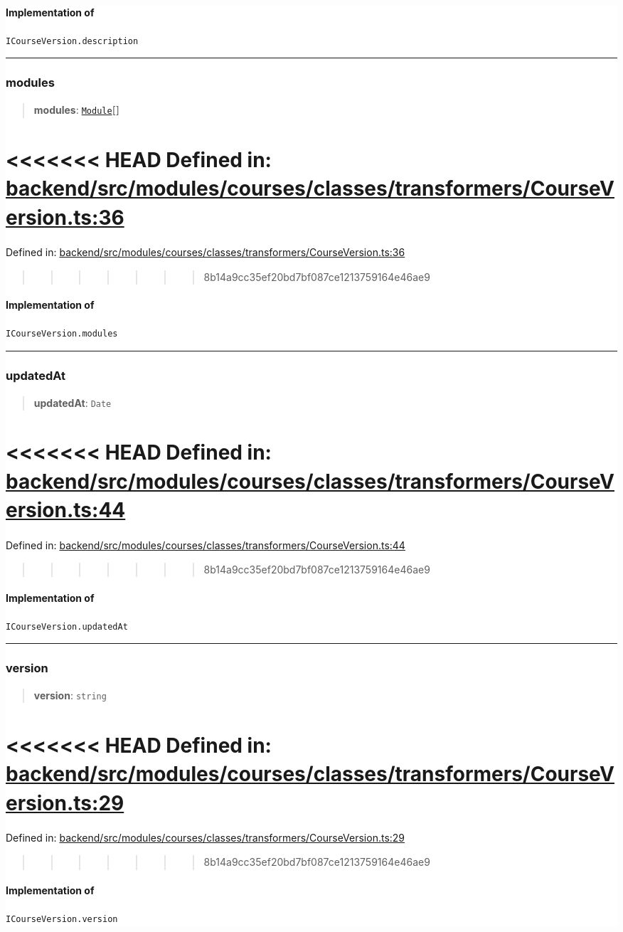 #### Implementation of

`ICourseVersion.description`

***

### modules

> **modules**: [`Module`](courses.Module.md)[]

<<<<<<< HEAD
Defined in: [backend/src/modules/courses/classes/transformers/CourseVersion.ts:36](https://github.com/saaranshgarg1/vibe/blob/92f3eed6f8b269ad4e4d39a2fa93008a887aa76f/backend/src/modules/courses/classes/transformers/CourseVersion.ts#L36)
=======
Defined in: [backend/src/modules/courses/classes/transformers/CourseVersion.ts:36](https://github.com/continuousactivelearning/vibe/blob/2acbe3b478970855555eb5e714d2dc1713e5937b/backend/src/modules/courses/classes/transformers/CourseVersion.ts#L36)
>>>>>>> 8b14a9cc35ef20bd7bf087ce1213759164e46ae9

#### Implementation of

`ICourseVersion.modules`

***

### updatedAt

> **updatedAt**: `Date`

<<<<<<< HEAD
Defined in: [backend/src/modules/courses/classes/transformers/CourseVersion.ts:44](https://github.com/saaranshgarg1/vibe/blob/92f3eed6f8b269ad4e4d39a2fa93008a887aa76f/backend/src/modules/courses/classes/transformers/CourseVersion.ts#L44)
=======
Defined in: [backend/src/modules/courses/classes/transformers/CourseVersion.ts:44](https://github.com/continuousactivelearning/vibe/blob/2acbe3b478970855555eb5e714d2dc1713e5937b/backend/src/modules/courses/classes/transformers/CourseVersion.ts#L44)
>>>>>>> 8b14a9cc35ef20bd7bf087ce1213759164e46ae9

#### Implementation of

`ICourseVersion.updatedAt`

***

### version

> **version**: `string`

<<<<<<< HEAD
Defined in: [backend/src/modules/courses/classes/transformers/CourseVersion.ts:29](https://github.com/saaranshgarg1/vibe/blob/92f3eed6f8b269ad4e4d39a2fa93008a887aa76f/backend/src/modules/courses/classes/transformers/CourseVersion.ts#L29)
=======
Defined in: [backend/src/modules/courses/classes/transformers/CourseVersion.ts:29](https://github.com/continuousactivelearning/vibe/blob/2acbe3b478970855555eb5e714d2dc1713e5937b/backend/src/modules/courses/classes/transformers/CourseVersion.ts#L29)
>>>>>>> 8b14a9cc35ef20bd7bf087ce1213759164e46ae9

#### Implementation of

`ICourseVersion.version`

